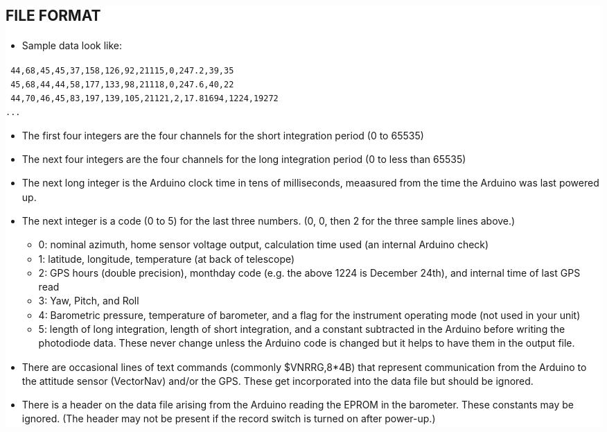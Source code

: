 ## FILE FORMAT

- Sample data look like:
```
 44,68,45,45,37,158,126,92,21115,0,247.2,39,35
 45,68,44,44,58,177,133,98,21118,0,247.6,40,22
 44,70,46,45,83,197,139,105,21121,2,17.81694,1224,19272
...
```

- The first four integers are the four channels for the short integration period (0 to 65535)
- The next four integers are the four channels for the long integration period (0 to less than 65535)
- The next long integer is the Arduino clock time in tens of milliseconds, meaasured from the time the Arduino was last powered up.
- The next integer is a code (0 to 5) for the last three numbers. (0, 0, then 2 for the three sample lines above.)
   - 0: nominal azimuth, home sensor voltage output, calculation time used (an internal Arduino check)
   - 1: latitude, longitude, temperature (at back of telescope)
   - 2: GPS hours (double precision), monthday code (e.g. the above 1224 is December 24th), and internal time of last GPS read
   - 3: Yaw, Pitch, and Roll
   - 4: Barometric pressure, temperature of barometer, and a flag for the instrument operating mode (not used in your unit)
   - 5: length of long integration, length of short integration, and a constant subtracted in the Arduino before writing the photodiode data. These never change unless the Arduino code is changed but it helps to have them in the output file.

 - There are occasional lines of text commands (commonly $VNRRG,8*4B) that represent communication from the Arduino to the attitude sensor (VectorNav) and/or the GPS. These get incorporated into the data file but should be ignored.
- There is a header on the data file arising from the Arduino reading the EPROM in the barometer. These constants may be ignored. (The header may not be present if the record switch is turned on after power-up.)

